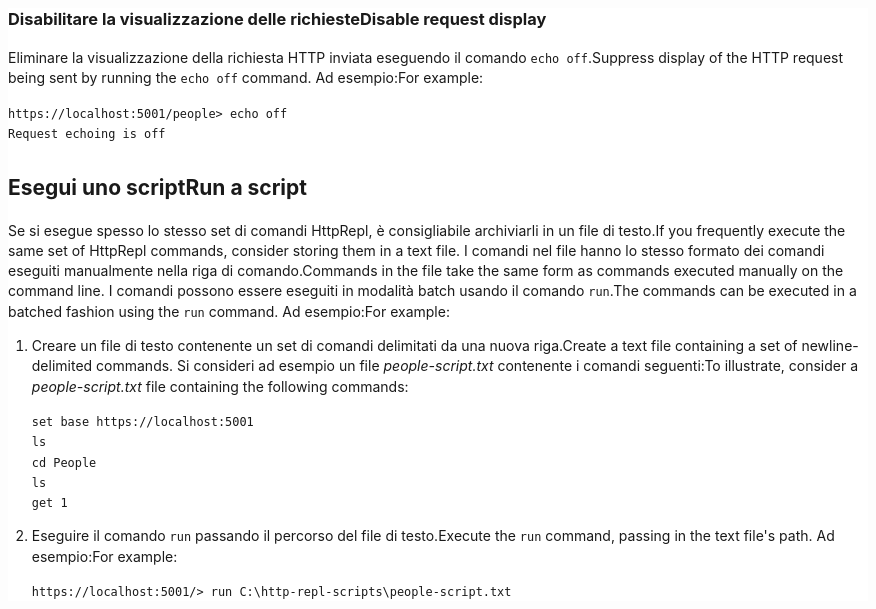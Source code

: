 ### <a name="disable-request-display"></a><span data-ttu-id="c8de1-353">Disabilitare la visualizzazione delle richieste</span><span class="sxs-lookup"><span data-stu-id="c8de1-353">Disable request display</span></span>

<span data-ttu-id="c8de1-354">Eliminare la visualizzazione della richiesta HTTP inviata eseguendo il comando `echo off`.</span><span class="sxs-lookup"><span data-stu-id="c8de1-354">Suppress display of the HTTP request being sent by running the `echo off` command.</span></span> <span data-ttu-id="c8de1-355">Ad esempio:</span><span class="sxs-lookup"><span data-stu-id="c8de1-355">For example:</span></span>

```console
https://localhost:5001/people> echo off
Request echoing is off
```

## <a name="run-a-script"></a><span data-ttu-id="c8de1-356">Esegui uno script</span><span class="sxs-lookup"><span data-stu-id="c8de1-356">Run a script</span></span>

<span data-ttu-id="c8de1-357">Se si esegue spesso lo stesso set di comandi HttpRepl, è consigliabile archiviarli in un file di testo.</span><span class="sxs-lookup"><span data-stu-id="c8de1-357">If you frequently execute the same set of HttpRepl commands, consider storing them in a text file.</span></span> <span data-ttu-id="c8de1-358">I comandi nel file hanno lo stesso formato dei comandi eseguiti manualmente nella riga di comando.</span><span class="sxs-lookup"><span data-stu-id="c8de1-358">Commands in the file take the same form as commands executed manually on the command line.</span></span> <span data-ttu-id="c8de1-359">I comandi possono essere eseguiti in modalità batch usando il comando `run`.</span><span class="sxs-lookup"><span data-stu-id="c8de1-359">The commands can be executed in a batched fashion using the `run` command.</span></span> <span data-ttu-id="c8de1-360">Ad esempio:</span><span class="sxs-lookup"><span data-stu-id="c8de1-360">For example:</span></span>

1. <span data-ttu-id="c8de1-361">Creare un file di testo contenente un set di comandi delimitati da una nuova riga.</span><span class="sxs-lookup"><span data-stu-id="c8de1-361">Create a text file containing a set of newline-delimited commands.</span></span> <span data-ttu-id="c8de1-362">Si consideri ad esempio un file *people-script.txt* contenente i comandi seguenti:</span><span class="sxs-lookup"><span data-stu-id="c8de1-362">To illustrate, consider a *people-script.txt* file containing the following commands:</span></span>

    ```text
    set base https://localhost:5001
    ls
    cd People
    ls
    get 1
    ```

1. <span data-ttu-id="c8de1-363">Eseguire il comando `run` passando il percorso del file di testo.</span><span class="sxs-lookup"><span data-stu-id="c8de1-363">Execute the `run` command, passing in the text file's path.</span></span> <span data-ttu-id="c8de1-364">Ad esempio:</span><span class="sxs-lookup"><span data-stu-id="c8de1-364">For example:</span></span>

    ```console
    https://localhost:5001/> run C:\http-repl-scripts\people-script.txt
    ```
